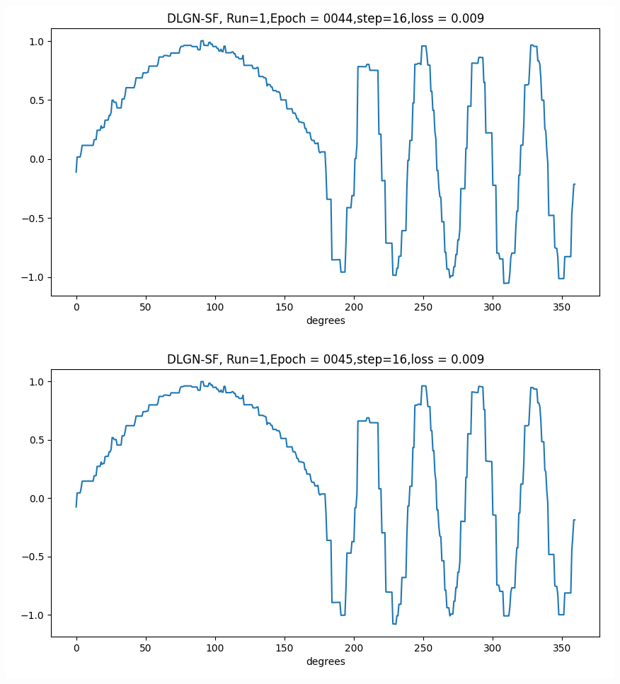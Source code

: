 <p align="center"> <img src= 'all_figs/Preds(DLGN-SF, Run=1,Epoch = 0044,step=16,loss = 0.009).png' /> </p>
<p align="center"> <img src= 'all_figs/Preds(DLGN-SF, Run=1,Epoch = 0045,step=16,loss = 0.009).png' /> </p>